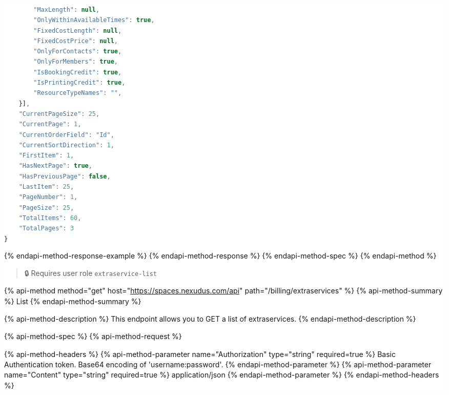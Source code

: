 ```javascript
        "MaxLength": null,
        "OnlyWithinAvailableTimes": true,
        "FixedCostLength": null,
        "FixedCostPrice": null,
        "OnlyForContacts": true,
        "OnlyForMembers": true,
        "IsBookingCredit": true,
        "IsPrintingCredit": true,
        "ResourceTypeNames": "",
    }],
    "CurrentPageSize": 25,
    "CurrentPage": 1,
    "CurrentOrderField": "Id",
    "CurrentSortDirection": 1,
    "FirstItem": 1,
    "HasNextPage": true,
    "HasPreviousPage": false,
    "LastItem": 25,
    "PageNumber": 1,
    "PageSize": 25,
    "TotalItems": 60,
    "TotalPages": 3
}

```
{% endapi-method-response-example %}
{% endapi-method-response %}
{% endapi-method-spec %}
{% endapi-method %}

> 🔒 Requires user role `extraservice-list`

{% api-method method="get" host="https://spaces.nexudus.com/api" path="/billing/extraservices" %}
{% api-method-summary %}
List
{% endapi-method-summary %}

{% api-method-description %}
This endpoint allows you to GET a list of extraservices.
{% endapi-method-description %}

{% api-method-spec %}
{% api-method-request %}

{% api-method-headers %}
{% api-method-parameter name="Authorization" type="string" required=true %}
Basic Authentication token. Base64 encoding of 'username:password'.
{% endapi-method-parameter %}
{% api-method-parameter name="Content" type="string" required=true %}
application/json
{% endapi-method-parameter %}
{% endapi-method-headers %}
